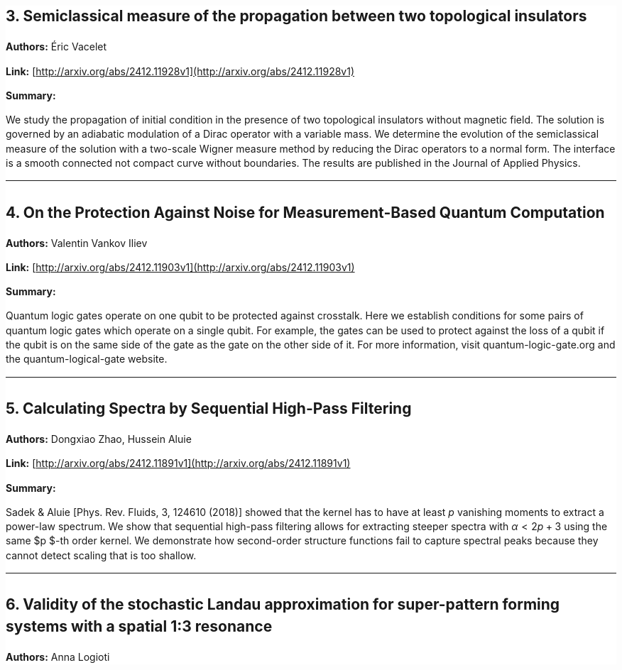 ## 3. Semiclassical measure of the propagation between two topological   insulators

**Authors:** Éric Vacelet

**Link:** [http://arxiv.org/abs/2412.11928v1](http://arxiv.org/abs/2412.11928v1)

**Summary:**

We study the propagation of initial condition in the presence of two topological insulators without magnetic field. The solution is governed by an adiabatic modulation of a Dirac operator with a variable mass. We determine the evolution of the semiclassical measure of the solution with a two-scale Wigner measure method by reducing the Dirac operators to a normal form. The interface is a smooth connected not compact curve without boundaries. The results are published in the Journal of Applied Physics.

---

## 4. On the Protection Against Noise for Measurement-Based Quantum   Computation

**Authors:** Valentin Vankov Iliev

**Link:** [http://arxiv.org/abs/2412.11903v1](http://arxiv.org/abs/2412.11903v1)

**Summary:**

Quantum logic gates operate on one qubit to be protected against crosstalk. Here we establish conditions for some pairs of quantum logic gates which operate on a single qubit. For example, the gates can be used to protect against the loss of a qubit if the qubit is on the same side of the gate as the gate on the other side of it. For more information, visit quantum-logic-gate.org and the quantum-logical-gate website.

---

## 5. Calculating Spectra by Sequential High-Pass Filtering

**Authors:** Dongxiao Zhao, Hussein Aluie

**Link:** [http://arxiv.org/abs/2412.11891v1](http://arxiv.org/abs/2412.11891v1)

**Summary:**

Sadek & Aluie [Phys. Rev. Fluids, 3, 124610 (2018)] showed that the kernel has to have at least $p$ vanishing moments to extract a power-law spectrum. We show that sequential high-pass filtering allows for extracting steeper spectra with $\alpha<2p+3$ using the same $p $-th order kernel. We demonstrate how second-order structure functions fail to capture spectral peaks because they cannot detect scaling that is too shallow.

---

## 6. Validity of the stochastic Landau approximation for super-pattern   forming systems with a spatial 1:3 resonance

**Authors:** Anna Logioti
